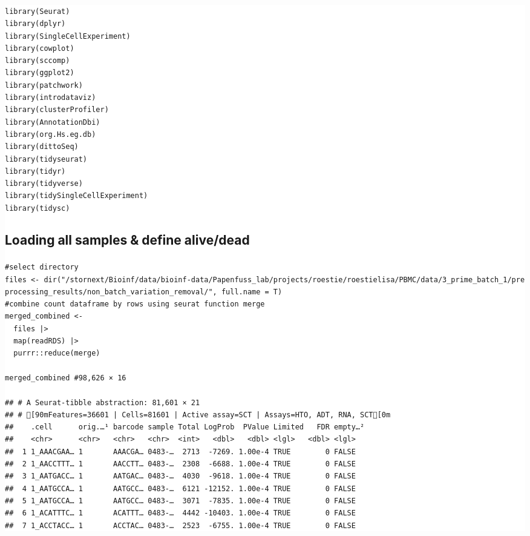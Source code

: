    library(Seurat)
    library(dplyr)
    library(SingleCellExperiment)
    library(cowplot)
    library(sccomp)
    library(ggplot2)
    library(patchwork)
    library(introdataviz)
    library(clusterProfiler)
    library(AnnotationDbi)
    library(org.Hs.eg.db)
    library(dittoSeq)
    library(tidyseurat)
    library(tidyr)
    library(tidyverse)
    library(tidySingleCellExperiment)
    library(tidysc)

## Loading all samples & define alive/dead

    #select directory
    files <- dir("/stornext/Bioinf/data/bioinf-data/Papenfuss_lab/projects/roestie/roestielisa/PBMC/data/3_prime_batch_1/preprocessing_results/non_batch_variation_removal/", full.name = T)
    #combine count dataframe by rows using seurat function merge
    merged_combined <- 
      files |>
      map(readRDS) |>
      purrr::reduce(merge)

    merged_combined #98,626 × 16

    ## # A Seurat-tibble abstraction: 81,601 × 21
    ## # [90mFeatures=36601 | Cells=81601 | Active assay=SCT | Assays=HTO, ADT, RNA, SCT[0m
    ##    .cell      orig.…¹ barcode sample Total LogProb  PValue Limited   FDR empty…²
    ##    <chr>      <chr>   <chr>   <chr>  <int>   <dbl>   <dbl> <lgl>   <dbl> <lgl>  
    ##  1 1_AAACGAA… 1       AAACGA… 0483-…  2713  -7269. 1.00e-4 TRUE        0 FALSE  
    ##  2 1_AACCTTT… 1       AACCTT… 0483-…  2308  -6688. 1.00e-4 TRUE        0 FALSE  
    ##  3 1_AATGACC… 1       AATGAC… 0483-…  4030  -9618. 1.00e-4 TRUE        0 FALSE  
    ##  4 1_AATGCCA… 1       AATGCC… 0483-…  6121 -12152. 1.00e-4 TRUE        0 FALSE  
    ##  5 1_AATGCCA… 1       AATGCC… 0483-…  3071  -7835. 1.00e-4 TRUE        0 FALSE  
    ##  6 1_ACATTTC… 1       ACATTT… 0483-…  4442 -10403. 1.00e-4 TRUE        0 FALSE  
    ##  7 1_ACCTACC… 1       ACCTAC… 0483-…  2523  -6755. 1.00e-4 TRUE        0 FALSE  